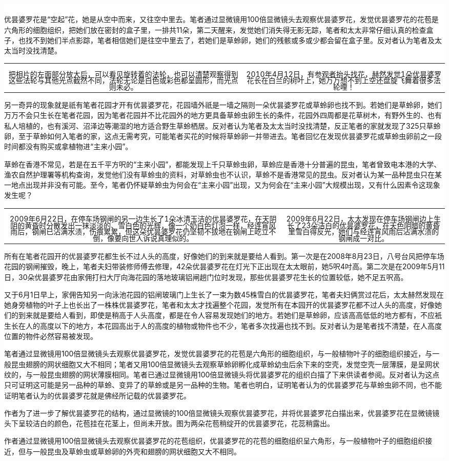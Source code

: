</td>
</tr>
</table>
<p><br />优昙婆罗花是“空起”花，她是从空中而来，又往空中里去。笔者通过显微镜用100倍显微镜头去观察优昙婆罗花，发觉优昙婆罗花的花苞是六角形的细胞组织，把她们放在密封的盒子里，一排共11朵，第二天醒来，发觉她们消失得无影无踪，笔者和太太非常仔细认真的检查盒子，也找不到她们半点影踪，笔者相信她们是往空中里去了，若她们是草蛉卵，她们的残骸或多或少都会留在盒子里。反对者认为笔者及太太当时没找清楚。</p>
<p></p>
<table border=0 align=center>
<tr valign=top>
<td>
<div style="line-height: 90%; text-align: center;">
	<img src="https://i.epochtimes.com/assets/uploads/2012/04/1204160442222165-450x320.jpg" alt="" title="" width="450" b="320"
	class="size-medium wp-image-7818903" /></a><br /><span class="bn12">把相片的左面部分放大后，可以看见旋转着的法轮，也可以清楚观察得到这些法轮与其他光点截然不同，法轮无论是白色或彩色都呈圆形，而光点则未必。</span></div>
</td>
<td>
<div style="line-height: 90%; text-align: center;">
	<img src="https://i.epochtimes.com/assets/uploads/2012/04/1204160442132165-450x338.jpg" alt="" title="" width="450" b="338"
	class="size-medium wp-image-7818904" /></a><br /><span class="bn12">2010年4月12日，有参观者抬头找花，赫然发觉1朵优昙婆罗花长在白兰的树叶上，她万万想不到上空还盘旋飞舞着很多法轮哩！</span></div>
</td>
</tr>
</table>
<p></p>
<p>另一奇异的现象就是祇有笔者花园才开有优昙婆罗花，花园墙外祇是一墙之隔则一朵优昙婆罗花或草蛉卵也找不到。若她们是草蛉卵，她们万万不会只生长在笔者花园，因为笔者花园并不比花园外的地方更具备草蛉虫卵生长的条件，花园外四周都是花草树木，有野外生的、也有私人培植的，也有溪河、沼泽边等潮湿的地方适合野生草蛉栖居。反对者认为笔者及太太当时没找清楚，反正笔者的家就发现了325只草蛉卵，至于草蛉如何入笔者的家，这点无需考究，可能笔者买花的时候将草蛉卵一并带进去。笔者回忆在发现优昙婆罗花或草蛉虫卵前之一段时间都没有购买或拿植物进“主来小园”。</p>
<p>草蛉在香港不常见，若是在五千平方呎的“主来小园”，都能发现上千只草蛉虫卵，草蛉应是香港十分普遍的昆虫，笔者曾致电本港的大学、渔农自然护理署等机构查询，发觉他们没有草蛉虫的资料，对草蛉虫也不认识，草蛉不是香港常见的昆虫。反对者认为某一品种昆虫只在某一地点出现并非没有可能。至今，笔者仍怀疑草蛉虫为何会在“主来小园”出现，又为何会在“主来小园”大规模出现，又有什么因素令这现象发生呢？</p>
<p></p>
<table border=0 align=center>
<tr valign=top>
<td>
<div style="line-height: 90%; text-align: center;">
	<img src="https://i.epochtimes.com/assets/uploads/2012/04/1204160442102165-450x348.jpg" alt="" title="" width="450" b="348"
	class="size-medium wp-image-7818905" /></a><br /><span class="bn12">2009年6月22日，在停车场钢闸的另一边生长了1朵冰清玉洁的优昙婆罗花，在天阴阴的黄昏时分散发出一抹淡淡的、雪白色的光辉，像一个奶白色灯泡一样，经连宵风雨后，钢闸已沾满水渍，伤痕累累，但这朵优昙婆罗花仍坚韧不拔地在钢闸上屹立不倒，像要向世人诉说真理似的。 </span></div>
</td>
<td>
<div style="line-height: 90%; text-align: center;">
	<img src="https://i.epochtimes.com/assets/uploads/2012/04/1204160442062165-450x474.jpg" alt="" title="" width="450" b="474"
	class="size-medium wp-image-7818906" /></a><br /><span class="bn12">2009年6月22日，太太发现在停车场钢闸边上生长了23朵洁白的优昙婆罗花，在天色阴暗的黄昏里雪白得反光，她们与经连宵风雨后沾满水渍的钢闸成一对比。</span></div>
</td>
</tr>
</table>
<p></p>
<p>所有在笔者花园开的优昙婆罗花都生长不过人头的高度，好像她们的到来就是要给人看到。第一次是在2008年8月23日，八号台风把停车场花园的钢闸摧毁，晚上，笔者夫妇带装修师傅去修理，42朵优昙婆罗花在灯光下正出现在太太眼前，她5呎4吋高。第二次是在2009年5月11日，30朵优昙婆罗花由家佣打扫大厅向海花园的落地玻璃铝闸趟门位时发现，那些优昙婆罗花生长的位置较低，她不足五呎高。</p>
<p>又于6月1日早上，家佣告知另一向泳池花园的铝闸玻璃门上生长了一束为数45株雪白的优昙婆罗花，笔者夫妇俩赏过花后，太太赫然发现在她身旁植物的叶子上也长出了一株株优昙婆罗花，笔者和太太才找遍整个花园，发觉所有在本园开的优昙婆罗花都不过人头的高度，好像她们的到来就是要给人看到，即使是稍高于人头高度，都是在令人容易发现她们的地方。若她们是草蛉卵，应该高高低低的地方都有，不应衹生长在人的高度以下的地方，本花园高出于人的高度的植物或物件也不少，笔者多次找遍也找不到。反对者认为是笔者找不清楚，在人高度位置的物件必然容易被发现。</p>
<p>笔者通过显微镜用100倍显微镜头去观察优昙婆罗花，发觉优昙婆罗花的花苞是六角形的细胞组织，与一般植物叶子的细胞组织接近，与一般昆虫翅膀的网状细胞又大不相同；笔者又用100倍显微镜头去观察草蛉卵孵化成草蛉幼虫后余下来的空壳，发觉空壳一层薄膜，是呈网状纹的，与一般昆虫翅膀的网状薄膜相同。笔者已通过显微镜用100倍显微镜头将优昙婆罗花的组织白描了下来供读者参阅。反对者认为这点只可证明这可能是另一品种的草蛉、变异了的草蛉或是另一品种的生物。笔者也明白，证明笔者认为的优昙婆罗花与草蛉虫卵不同，也不能证明笔者认为的优昙婆罗花就是佛经所记载的优昙婆罗花。</p>
<p>作者为了进一步了解优昙婆罗花的结构，通过显微镜的100倍显微镜头观察优昙婆罗花，并将优昙婆罗花白描出来，优昙婆罗花在显微镜镜头下呈较洁白的颜色，花苞挂在花茎上，但尚未开放。图为两朵花苞稍绽开的优昙婆罗花，花蕊稍露出。</p>
<p>作者通过显微镜用100倍显微镜头去观察优昙婆罗花的花苞组织，优昙婆罗花的花苞的细胞组织呈六角形，与一般植物叶子的细胞组织接近，但与一般昆虫及草蛉虫或草蛉卵的外壳和翅膀的网状细胞又大不相同。</p>